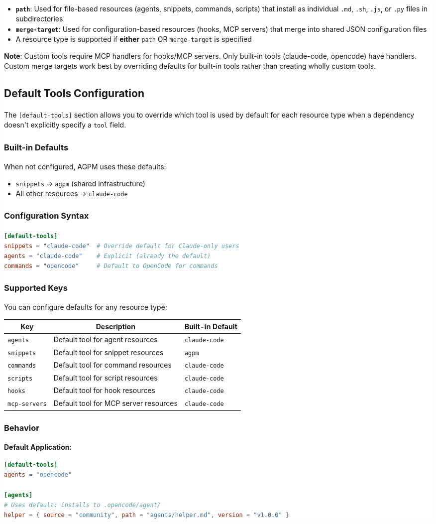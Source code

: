 - **`path`**: Used for file-based resources (agents, snippets, commands, scripts) that install as individual `.md`, `.sh`, `.js`, or `.py` files in subdirectories
- **`merge-target`**: Used for configuration-based resources (hooks, MCP servers) that merge into shared JSON configuration files
- A resource type is supported if **either** `path` OR `merge-target` is specified

**Note**: Custom tools require MCP handlers for hooks/MCP servers. Only built-in tools (claude-code, opencode) have handlers. Custom merge targets work best by overriding defaults for built-in tools rather than creating wholly custom tools.

## Default Tools Configuration

The `[default-tools]` section allows you to override which tool is used by default for each resource type when a dependency doesn't explicitly specify a `tool` field.

### Built-in Defaults

When not configured, AGPM uses these defaults:
- `snippets` → `agpm` (shared infrastructure)
- All other resources → `claude-code`

### Configuration Syntax

```toml
[default-tools]
snippets = "claude-code"  # Override default for Claude-only users
agents = "claude-code"    # Explicit (already the default)
commands = "opencode"     # Default to OpenCode for commands
```

### Supported Keys

You can configure defaults for any resource type:

| Key | Description | Built-in Default |
| --- | --- | --- |
| `agents` | Default tool for agent resources | `claude-code` |
| `snippets` | Default tool for snippet resources | `agpm` |
| `commands` | Default tool for command resources | `claude-code` |
| `scripts` | Default tool for script resources | `claude-code` |
| `hooks` | Default tool for hook resources | `claude-code` |
| `mcp-servers` | Default tool for MCP server resources | `claude-code` |

### Behavior

**Default Application**:
```toml
[default-tools]
agents = "opencode"

[agents]
# Uses default: installs to .opencode/agent/
helper = { source = "community", path = "agents/helper.md", version = "v1.0.0" }
```
